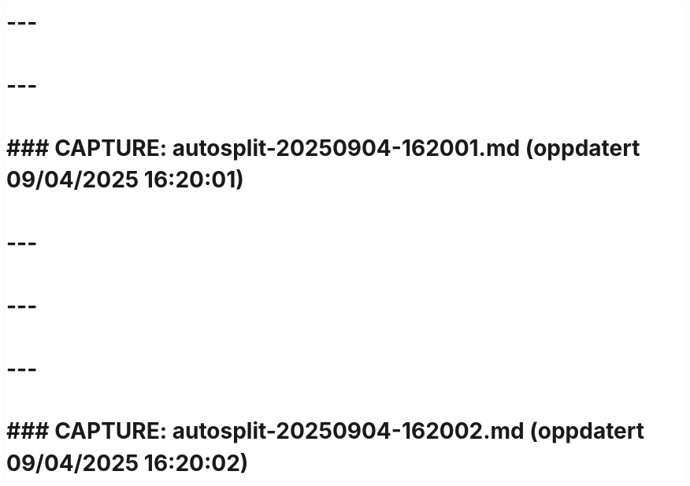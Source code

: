 #

# ---

#

#

#

# ---

#

#

#

#

#

# \### CAPTURE: autosplit-20250904-162001.md (oppdatert 09/04/2025 16:20:01)

# ---

#

#

# ---

#

#

#

# ---

#

#

#

#

#

# \### CAPTURE: autosplit-20250904-162002.md (oppdatert 09/04/2025 16:20:02)
